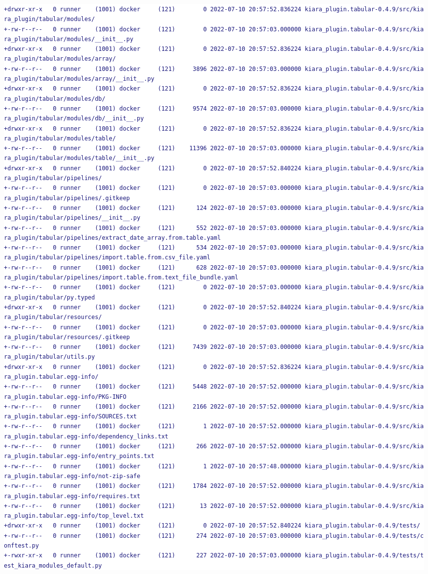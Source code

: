 ```diff
+drwxr-xr-x   0 runner    (1001) docker     (121)        0 2022-07-10 20:57:52.836224 kiara_plugin.tabular-0.4.9/src/kiara_plugin/tabular/modules/
+-rw-r--r--   0 runner    (1001) docker     (121)        0 2022-07-10 20:57:03.000000 kiara_plugin.tabular-0.4.9/src/kiara_plugin/tabular/modules/__init__.py
+drwxr-xr-x   0 runner    (1001) docker     (121)        0 2022-07-10 20:57:52.836224 kiara_plugin.tabular-0.4.9/src/kiara_plugin/tabular/modules/array/
+-rw-r--r--   0 runner    (1001) docker     (121)     3896 2022-07-10 20:57:03.000000 kiara_plugin.tabular-0.4.9/src/kiara_plugin/tabular/modules/array/__init__.py
+drwxr-xr-x   0 runner    (1001) docker     (121)        0 2022-07-10 20:57:52.836224 kiara_plugin.tabular-0.4.9/src/kiara_plugin/tabular/modules/db/
+-rw-r--r--   0 runner    (1001) docker     (121)     9574 2022-07-10 20:57:03.000000 kiara_plugin.tabular-0.4.9/src/kiara_plugin/tabular/modules/db/__init__.py
+drwxr-xr-x   0 runner    (1001) docker     (121)        0 2022-07-10 20:57:52.836224 kiara_plugin.tabular-0.4.9/src/kiara_plugin/tabular/modules/table/
+-rw-r--r--   0 runner    (1001) docker     (121)    11396 2022-07-10 20:57:03.000000 kiara_plugin.tabular-0.4.9/src/kiara_plugin/tabular/modules/table/__init__.py
+drwxr-xr-x   0 runner    (1001) docker     (121)        0 2022-07-10 20:57:52.840224 kiara_plugin.tabular-0.4.9/src/kiara_plugin/tabular/pipelines/
+-rw-r--r--   0 runner    (1001) docker     (121)        0 2022-07-10 20:57:03.000000 kiara_plugin.tabular-0.4.9/src/kiara_plugin/tabular/pipelines/.gitkeep
+-rw-r--r--   0 runner    (1001) docker     (121)      124 2022-07-10 20:57:03.000000 kiara_plugin.tabular-0.4.9/src/kiara_plugin/tabular/pipelines/__init__.py
+-rw-r--r--   0 runner    (1001) docker     (121)      552 2022-07-10 20:57:03.000000 kiara_plugin.tabular-0.4.9/src/kiara_plugin/tabular/pipelines/extract_date_array.from.table.yaml
+-rw-r--r--   0 runner    (1001) docker     (121)      534 2022-07-10 20:57:03.000000 kiara_plugin.tabular-0.4.9/src/kiara_plugin/tabular/pipelines/import.table.from.csv_file.yaml
+-rw-r--r--   0 runner    (1001) docker     (121)      628 2022-07-10 20:57:03.000000 kiara_plugin.tabular-0.4.9/src/kiara_plugin/tabular/pipelines/import.table.from.text_file_bundle.yaml
+-rw-r--r--   0 runner    (1001) docker     (121)        0 2022-07-10 20:57:03.000000 kiara_plugin.tabular-0.4.9/src/kiara_plugin/tabular/py.typed
+drwxr-xr-x   0 runner    (1001) docker     (121)        0 2022-07-10 20:57:52.840224 kiara_plugin.tabular-0.4.9/src/kiara_plugin/tabular/resources/
+-rw-r--r--   0 runner    (1001) docker     (121)        0 2022-07-10 20:57:03.000000 kiara_plugin.tabular-0.4.9/src/kiara_plugin/tabular/resources/.gitkeep
+-rw-r--r--   0 runner    (1001) docker     (121)     7439 2022-07-10 20:57:03.000000 kiara_plugin.tabular-0.4.9/src/kiara_plugin/tabular/utils.py
+drwxr-xr-x   0 runner    (1001) docker     (121)        0 2022-07-10 20:57:52.836224 kiara_plugin.tabular-0.4.9/src/kiara_plugin.tabular.egg-info/
+-rw-r--r--   0 runner    (1001) docker     (121)     5448 2022-07-10 20:57:52.000000 kiara_plugin.tabular-0.4.9/src/kiara_plugin.tabular.egg-info/PKG-INFO
+-rw-r--r--   0 runner    (1001) docker     (121)     2166 2022-07-10 20:57:52.000000 kiara_plugin.tabular-0.4.9/src/kiara_plugin.tabular.egg-info/SOURCES.txt
+-rw-r--r--   0 runner    (1001) docker     (121)        1 2022-07-10 20:57:52.000000 kiara_plugin.tabular-0.4.9/src/kiara_plugin.tabular.egg-info/dependency_links.txt
+-rw-r--r--   0 runner    (1001) docker     (121)      266 2022-07-10 20:57:52.000000 kiara_plugin.tabular-0.4.9/src/kiara_plugin.tabular.egg-info/entry_points.txt
+-rw-r--r--   0 runner    (1001) docker     (121)        1 2022-07-10 20:57:48.000000 kiara_plugin.tabular-0.4.9/src/kiara_plugin.tabular.egg-info/not-zip-safe
+-rw-r--r--   0 runner    (1001) docker     (121)     1784 2022-07-10 20:57:52.000000 kiara_plugin.tabular-0.4.9/src/kiara_plugin.tabular.egg-info/requires.txt
+-rw-r--r--   0 runner    (1001) docker     (121)       13 2022-07-10 20:57:52.000000 kiara_plugin.tabular-0.4.9/src/kiara_plugin.tabular.egg-info/top_level.txt
+drwxr-xr-x   0 runner    (1001) docker     (121)        0 2022-07-10 20:57:52.840224 kiara_plugin.tabular-0.4.9/tests/
+-rw-r--r--   0 runner    (1001) docker     (121)      274 2022-07-10 20:57:03.000000 kiara_plugin.tabular-0.4.9/tests/conftest.py
+-rwxr-xr-x   0 runner    (1001) docker     (121)      227 2022-07-10 20:57:03.000000 kiara_plugin.tabular-0.4.9/tests/test_kiara_modules_default.py
```

